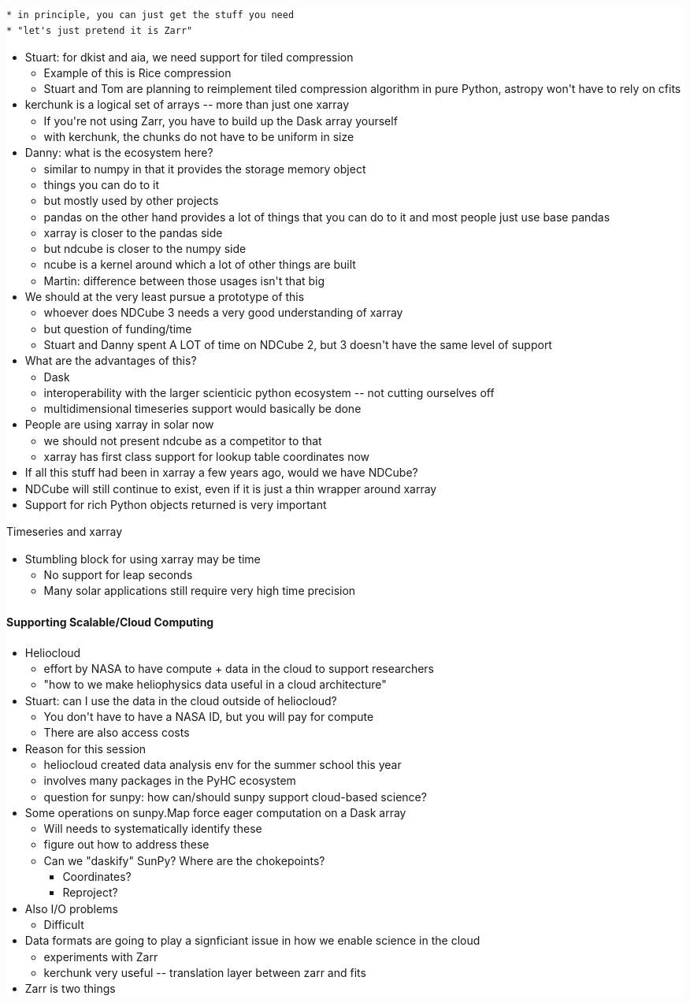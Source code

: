     * in principle, you can just get the stuff you need
    * "let's just pretend it is Zarr"
* Stuart: for dkist and aia, we need support for tiled compression 
    * Example of this is Rice compression
    * Stuart and Tom are planning to reimplement tiled compression algorithm in pure Python, astropy won't have to rely on cfits
* kerchunk is a logical set of arrays -- more than just one xarray
    * If you're not using Zarr, you have to build up the Dask array yourself
    * with kerchunk, the chunks do not have to be uniform in size
* Danny: what is the ecosystem here?
    * similar to numpy in that it provides the storage memory object
    * things you can do to it
    * but mostly used by other projects
    * pandas on the other hand provides a lot of things that you can do to it and most people just use base pandas
    * xarray is closer to the pandas side
    * but ndcube is closer to the numpy side
    * ncube is a kernel around which a lot of other things are built
    * Martin: difference between those usages isn't that big
* We should at the very least pursue a prototype of this
    * whoever does NDCube 3 needs a very good understanding of xarray
    * but question of funding/time
    * Stuart and Danny spent A LOT of time on NDCube 2, but 3 doesn't have the same level of support
* What are the advantages of this?
    * Dask
    * interoperability with the larger scienticic python ecosystem -- not cutting ourselves off
    * multidimensional timeseries support would basically be done
* People are using xarray in solar now
    * we should not present ndcube as a competitor to that
    * xarray has first class support for lookup table coordinates now
* If all this stuff had been in xarray a few years ago, would we have NDCube?
* NDCube will still continue to exist, even if it is just a thin wrapper around xarray
* Support for rich Python objects returned is very important


Timeseries and xarray

* Stumbling block for using xarray may be time
    * No support for leap seconds
    * Many solar applications still require very high time precision

#### Supporting Scalable/Cloud Computing

* Heliocloud
    * effort by NASA to have compute + data in the cloud to support researchers
    * "how to we make heliophysics data useful in a cloud architecture"
* Stuart: can I use the data in the cloud outside of heliocloud?
    * You don't have to have a NASA ID, but you will pay for compute
    * There are also access costs
* Reason for this session
    * heliocloud created data analysis env for the summer school this year
    * involves many packages in the PyHC ecosystem
    * question for sunpy: how can/should sunpy support cloud-based science?
* Some operations on sunpy.Map force eager computation on a Dask array
    * Will needs to systematically identify these
    * figure out how to address these
    * Can we "daskify" SunPy? Where are the chokepoints?
        * Coordinates?
        * Reproject?
* Also I/O problems
    * Difficult 
* Data formats are going to play a signficiant issue in how we enable science in the cloud
    * experiments with Zarr
    * kerchunk very useful -- translation layer between zarr and fits
* Zarr is two things